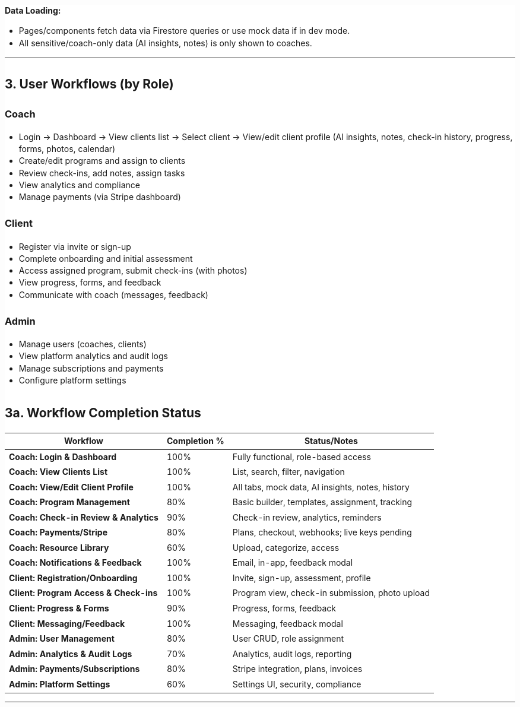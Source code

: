 **Data Loading:**
- Pages/components fetch data via Firestore queries or use mock data if in dev mode.
- All sensitive/coach-only data (AI insights, notes) is only shown to coaches.

---

## 3. User Workflows (by Role)

### **Coach**
- Login → Dashboard → View clients list → Select client → View/edit client profile (AI insights, notes, check-in history, progress, forms, photos, calendar)
- Create/edit programs and assign to clients
- Review check-ins, add notes, assign tasks
- View analytics and compliance
- Manage payments (via Stripe dashboard)

### **Client**
- Register via invite or sign-up
- Complete onboarding and initial assessment
- Access assigned program, submit check-ins (with photos)
- View progress, forms, and feedback
- Communicate with coach (messages, feedback)

### **Admin**
- Manage users (coaches, clients)
- View platform analytics and audit logs
- Manage subscriptions and payments
- Configure platform settings

## 3a. Workflow Completion Status

| Workflow                                      | Completion % | Status/Notes                                      |
|-----------------------------------------------|--------------|---------------------------------------------------|
| **Coach: Login & Dashboard**                  | 100%         | Fully functional, role-based access                |
| **Coach: View Clients List**                  | 100%         | List, search, filter, navigation                   |
| **Coach: View/Edit Client Profile**           | 100%         | All tabs, mock data, AI insights, notes, history   |
| **Coach: Program Management**                 | 80%          | Basic builder, templates, assignment, tracking     |
| **Coach: Check-in Review & Analytics**        | 90%          | Check-in review, analytics, reminders              |
| **Coach: Payments/Stripe**                    | 80%          | Plans, checkout, webhooks; live keys pending       |
| **Coach: Resource Library**                   | 60%          | Upload, categorize, access                        |
| **Coach: Notifications & Feedback**           | 100%         | Email, in-app, feedback modal                     |
| **Client: Registration/Onboarding**           | 100%         | Invite, sign-up, assessment, profile               |
| **Client: Program Access & Check-ins**        | 100%         | Program view, check-in submission, photo upload    |
| **Client: Progress & Forms**                  | 90%          | Progress, forms, feedback                         |
| **Client: Messaging/Feedback**                | 100%         | Messaging, feedback modal                         |
| **Admin: User Management**                    | 80%          | User CRUD, role assignment                        |
| **Admin: Analytics & Audit Logs**             | 70%          | Analytics, audit logs, reporting                   |
| **Admin: Payments/Subscriptions**             | 80%          | Stripe integration, plans, invoices                |
| **Admin: Platform Settings**                  | 60%          | Settings UI, security, compliance                  |

---